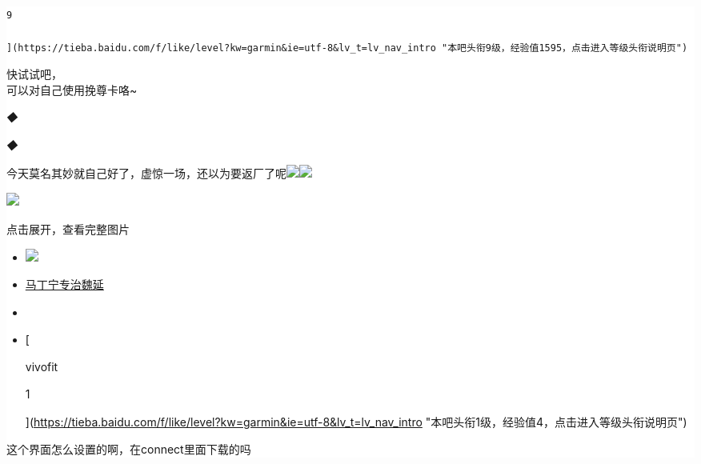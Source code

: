     9
    
    ](https://tieba.baidu.com/f/like/level?kw=garmin&ie=utf-8&lv_t=lv_nav_intro "本吧头衔9级，经验值1595，点击进入等级头衔说明页")
    

快试试吧，  
可以对自己使用挽尊卡咯~

_◆_

_◆_

今天莫名其妙就自己好了，虚惊一场，还以为要返厂了呢![](https://gsp0.baidu.com/5aAHeD3nKhI2p27j8IqW0jdnxx1xbK/tb/editor/images/client/image_emoticon22.png)![](https://gsp0.baidu.com/5aAHeD3nKhI2p27j8IqW0jdnxx1xbK/tb/editor/images/client/image_emoticon22.png)

![](http://tiebapic.baidu.com/forum/w%3D580/sign=9d7ecb60d15c1038247ececa8211931c/38419135e5dde711e4c1888cb0efce1b9d166159.jpg?tbpicau=2023-09-05-05_0506c50d9e05a1965b75418c32ce17a6)

点击展开，查看完整图片

  
  

-   [![](https://tb2.bdstatic.com/tb/static-pb/img/head_80.jpg)](https://tieba.baidu.com/home/main?id=tb.1.15561931.Pfsq0rtCiyrDGrhdFf8zsw&fr=pb&ie=utf-8)
    

-   [马丁宁专治魏延](https://tieba.baidu.com/home/main?id=tb.1.15561931.Pfsq0rtCiyrDGrhdFf8zsw&fr=pb&ie=utf-8)
-   [](https://tieba.baidu.com/f?ie=utf-8&kw=%E8%9B%87%E5%A4%AB%E5%BA%A7&fr=search "天蝎座印记")
    
-   [
    
    vivofit
    
    1
    
    ](https://tieba.baidu.com/f/like/level?kw=garmin&ie=utf-8&lv_t=lv_nav_intro "本吧头衔1级，经验值4，点击进入等级头衔说明页")
    

这个界面怎么设置的啊，在connect里面下载的吗
